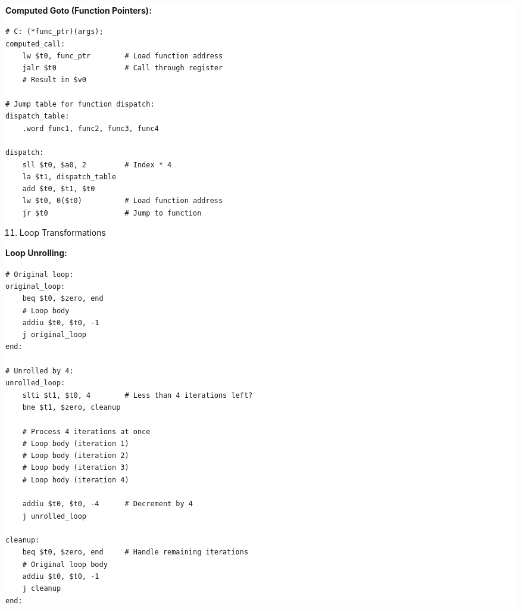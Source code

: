 **Computed Goto (Function Pointers):**
```assembly
# C: (*func_ptr)(args);
computed_call:
    lw $t0, func_ptr        # Load function address
    jalr $t0                # Call through register
    # Result in $v0

# Jump table for function dispatch:
dispatch_table:
    .word func1, func2, func3, func4

dispatch:
    sll $t0, $a0, 2         # Index * 4
    la $t1, dispatch_table
    add $t0, $t1, $t0
    lw $t0, 0($t0)          # Load function address
    jr $t0                  # Jump to function
```

11) Loop Transformations

**Loop Unrolling:**
```assembly
# Original loop:
original_loop:
    beq $t0, $zero, end
    # Loop body
    addiu $t0, $t0, -1
    j original_loop
end:

# Unrolled by 4:
unrolled_loop:
    slti $t1, $t0, 4        # Less than 4 iterations left?
    bne $t1, $zero, cleanup
    
    # Process 4 iterations at once
    # Loop body (iteration 1)
    # Loop body (iteration 2)  
    # Loop body (iteration 3)
    # Loop body (iteration 4)
    
    addiu $t0, $t0, -4      # Decrement by 4
    j unrolled_loop

cleanup:
    beq $t0, $zero, end     # Handle remaining iterations
    # Original loop body
    addiu $t0, $t0, -1
    j cleanup
end:
```

